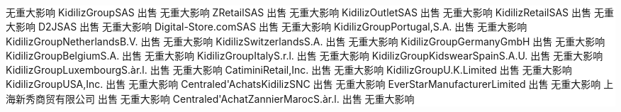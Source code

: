 无重大影响
KidilizGroupSAS
出售
无重大影响
ZRetailSAS
出售
无重大影响
KidilizOutletSAS
出售
无重大影响
KidilizRetailSAS
出售
无重大影响
D2JSAS
出售
无重大影响
Digital-Store.comSAS
出售
无重大影响
KidilizGroupPortugal,S.A.
出售
无重大影响
KidilizGroupNetherlandsB.V.
出售
无重大影响
KidilizSwitzerlandsS.A.
出售
无重大影响
KidilizGroupGermanyGmbH
出售
无重大影响
KidilizGroupBelgiumS.A.
出售
无重大影响
KidilizGroupItalyS.r.l.
出售
无重大影响
KidilizGroupKidswearSpainS.A.U.
出售
无重大影响
KidilizGroupLuxembourgS.àr.l.
出售
无重大影响
CatiminiRetail,Inc.
出售
无重大影响
KidilizGroupU.K.Limited
出售
无重大影响
KidilizGroupUSA,Inc.
出售
无重大影响
Centraled'AchatsKidilizSNC
出售
无重大影响
EverStarManufacturerLimited
出售
无重大影响
上海新秀商贸有限公司
出售
无重大影响
Centraled'AchatZannierMarocS.àr.l.
出售
无重大影响